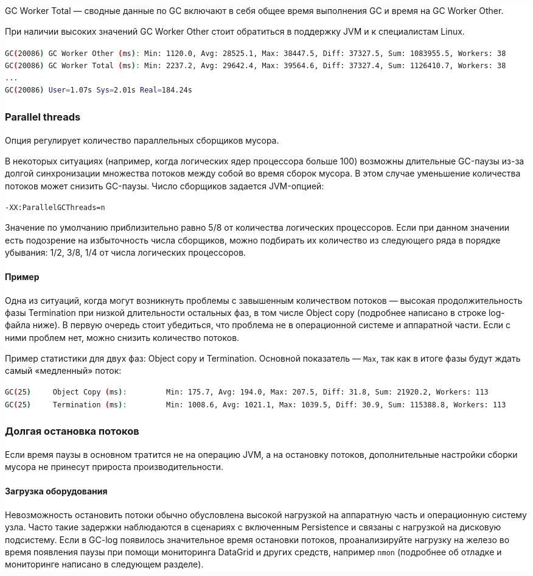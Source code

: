 GC Worker Total — сводные данные по GC включают в себя общее время выполнения GC и время на GC Worker Other.

При наличии высоких значений GC Worker Other стоит обратиться в поддержку JVM и к специалистам Linux.

```bash
GC(20086) GC Worker Other (ms): Min: 1120.0, Avg: 28525.1, Max: 38447.5, Diff: 37327.5, Sum: 1083955.5, Workers: 38
GC(20086) GC Worker Total (ms): Min: 2237.2, Avg: 29642.4, Max: 39564.6, Diff: 37327.4, Sum: 1126410.7, Workers: 38
...
GC(20086) User=1.07s Sys=2.01s Real=184.24s
```

### Parallel threads

Опция регулирует количество параллельных сборщиков мусора.

В некоторых ситуациях (например, когда логических ядер процессора больше 100) возможны длительные GC-паузы из-за долгой синхронизации множества потоков между собой во время сборок мусора. В этом случае уменьшение количества потоков может снизить GC-паузы. Число сборщиков задается JVM-опцией:

```bash
-XX:ParallelGCThreads=n
```

Значение по умолчанию приблизительно равно 5/8 от количества логических процессоров. Если при данном значении есть подозрение на избыточность числа сборщиков, можно подбирать их количество из следующего ряда в порядке убывания: 1/2, 3/8, 1/4 от числа логических процессоров.

#### Пример

Одна из ситуаций, когда могут возникнуть проблемы с завышенным количеством потоков — высокая продолжительность фазы Termination при низкой длительности остальных фаз, в том числе Оbject copy (подробнее написано в строке log-файла ниже). В первую очередь стоит убедиться, что проблема не в операционной системе и аппаратной части. Если с ними проблем нет, можно снизить количество потоков.

Пример статистики для двух фаз: Object copy и Termination. Основной показатель — `Max`, так как в итоге фазы будут ждать самый «медленный» поток:

```bash
GC(25)     Object Copy (ms):         Min: 175.7, Avg: 194.0, Max: 207.5, Diff: 31.8, Sum: 21920.2, Workers: 113
GC(25)     Termination (ms):         Min: 1008.6, Avg: 1021.1, Max: 1039.5, Diff: 30.9, Sum: 115388.8, Workers: 113
```

### Долгая остановка потоков

Если время паузы в основном тратится не на операцию JVM, а на остановку потоков, дополнительные настройки сборки мусора не принесут прироста производительности.

#### Загрузка оборудования

Невозможность остановить потоки обычно обусловлена высокой нагрузкой на аппаратную часть и операционную систему узла. Часто такие задержки наблюдаются в сценариях с включенным Persistence и связаны с нагрузкой на дисковую подсистему. Если в GC-log появилось значительное время остановки потоков, проанализируйте нагрузку на железо во время появления паузы при помощи мониторинга DataGrid и других средств, например `nmon` (подробнее об отладке и мониторинге написано в следующем разделе).
